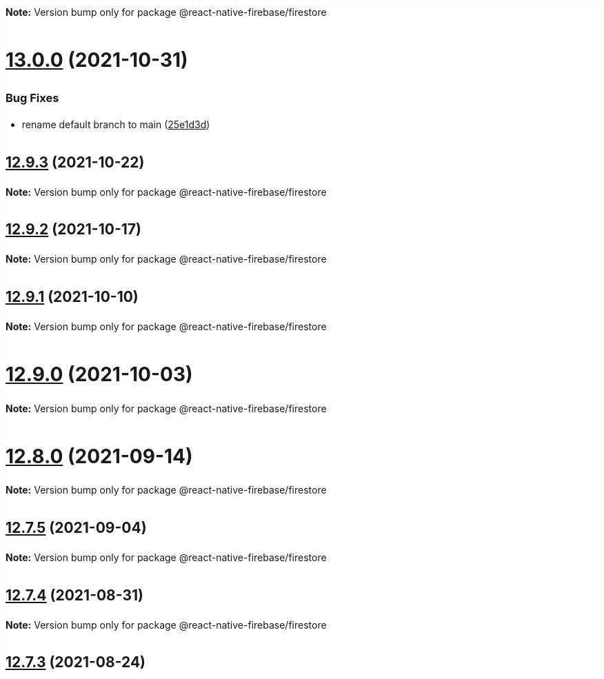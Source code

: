 **Note:** Version bump only for package @react-native-firebase/firestore

# [13.0.0](https://github.com/invertase/react-native-firebase/compare/v12.9.3...v13.0.0) (2021-10-31)

### Bug Fixes

- rename default branch to main ([25e1d3d](https://github.com/invertase/react-native-firebase/commit/25e1d3d5a1a8311588938dc9d8fdf71d11cd9963))

## [12.9.3](https://github.com/invertase/react-native-firebase/compare/v12.9.2...v12.9.3) (2021-10-22)

**Note:** Version bump only for package @react-native-firebase/firestore

## [12.9.2](https://github.com/invertase/react-native-firebase/compare/v12.9.1...v12.9.2) (2021-10-17)

**Note:** Version bump only for package @react-native-firebase/firestore

## [12.9.1](https://github.com/invertase/react-native-firebase/compare/v12.9.0...v12.9.1) (2021-10-10)

**Note:** Version bump only for package @react-native-firebase/firestore

# [12.9.0](https://github.com/invertase/react-native-firebase/compare/v12.8.0...v12.9.0) (2021-10-03)

**Note:** Version bump only for package @react-native-firebase/firestore

# [12.8.0](https://github.com/invertase/react-native-firebase/compare/v12.7.5...v12.8.0) (2021-09-14)

**Note:** Version bump only for package @react-native-firebase/firestore

## [12.7.5](https://github.com/invertase/react-native-firebase/compare/v12.7.4...v12.7.5) (2021-09-04)

**Note:** Version bump only for package @react-native-firebase/firestore

## [12.7.4](https://github.com/invertase/react-native-firebase/compare/v12.7.3...v12.7.4) (2021-08-31)

**Note:** Version bump only for package @react-native-firebase/firestore

## [12.7.3](https://github.com/invertase/react-native-firebase/compare/v12.7.2...v12.7.3) (2021-08-24)
